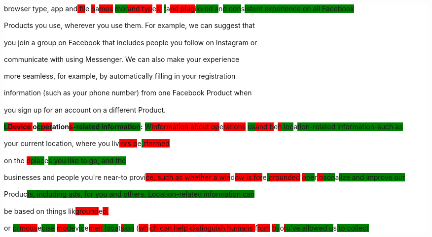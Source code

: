 browser type, app an</span>d<span style="background-color: red;"> fil</span>e <span style="background-color: red;">n</span>a<span style="background-color: red;">mes</span> <span style="background-color: green;">mor</span><span style="background-color: red;">and typ</span>e<span style="background-color: red;">s,</span> <span style="background-color: green;">t</span>a<span style="background-color: red;">nd plug</span>i<span style="background-color: green;">lored a</span>n<span style="background-color: green;">d con</span>s<span style="background-color: green;">istent experience on all Facebook

Products you use, wherever you use them. For example, we can suggest that

you join a group on Facebook that includes people you follow on Instagram or

communicate with using Messenger. We can also make your experience

more seamless, for example, by automatically filling in your registration

information (such as your phone number) from one Facebook Product when

you sign up for an account on a different Product</span>.

**<span style="background-color: green;">L</span><span style="background-color: red;">Device </span>o<span style="background-color: green;">c</span><span style="background-color: red;">per</span>ation<span style="background-color: red;">s</span><span style="background-color: green;">-related information</span>:** <span style="background-color: green;">W</span><span style="background-color: red;">information about op</span>e<span style="background-color: red;">rations</span> <span style="background-color: green;">us</span><span style="background-color: red;">and b</span>e<span style="background-color: red;">h</span><span style="background-color: green;"> loc</span>a<span style="background-color: green;">tion-related information-such as

your current location, where you li</span>v<span style="background-color: red;">iors p</span>e<span style="background-color: green;">,</span><span style="background-color: red;">rformed

on</span> the <span style="background-color: red;">d</span><span style="background-color: green;">plac</span>e<span style="background-color: green;">s you like to go, and the

businesses and people you're near-to pro</span>vi<span style="background-color: red;">ce, such as whether a win</span>d<span style="background-color: red;">ow is for</span>e<span style="background-color: green;">,</span><span style="background-color: red;">grounded</span> <span style="background-color: red;">o</span><span style="background-color: green;">pe</span>r<span style="background-color: red;"> b</span><span style="background-color: green;">son</span>a<span style="background-color: green;">lize and improve our

Produ</span>c<span style="background-color: green;">ts, including ads, for you and others. Location-related information can

be based on things li</span>k<span style="background-color: red;">ground</span>e<span style="background-color: red;">d,

or</span> <span style="background-color: green;">pr</span><span style="background-color: red;">mous</span>e<span style="background-color: green;">cise</span> <span style="background-color: red;">mo</span><span style="background-color: green;">de</span>v<span style="background-color: green;">ic</span>e<span style="background-color: red;">men</span><span style="background-color: green;"> loca</span>t<span style="background-color: red;">s</span><span style="background-color: green;">ion</span> (<span style="background-color: red;">wh</span>i<span style="background-color: red;">ch can help distinguish humans </span>f<span style="background-color: red;">rom</span> <span style="background-color: red;">b</span><span style="background-color: green;">y</span>o<span style="background-color: red;">t</span><span style="background-color: green;">u've allowed u</span>s<span style="background-color: green;"> to collect
